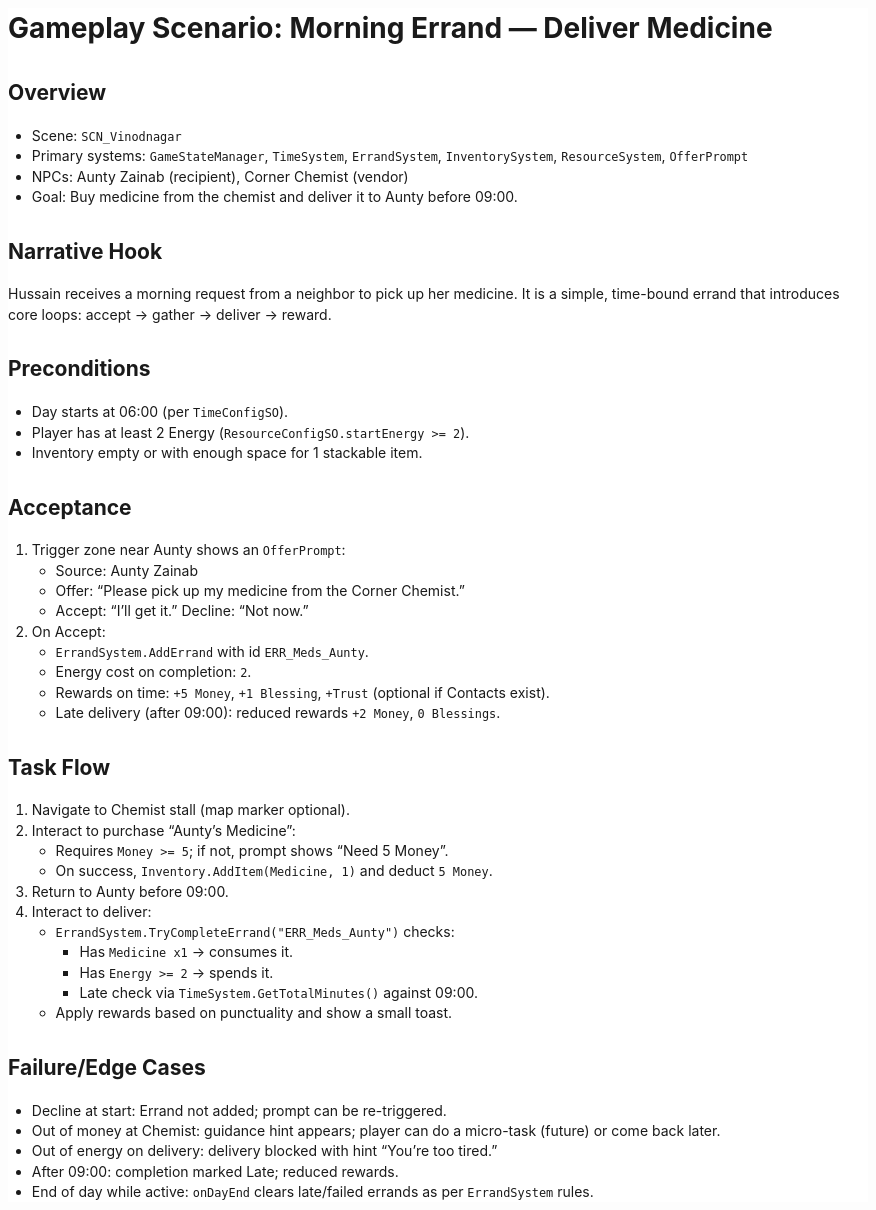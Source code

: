 # Gameplay Scenario: Morning Errand — Deliver Medicine

## Overview
- Scene: `SCN_Vinodnagar`
- Primary systems: `GameStateManager`, `TimeSystem`, `ErrandSystem`, `InventorySystem`, `ResourceSystem`, `OfferPrompt`
- NPCs: Aunty Zainab (recipient), Corner Chemist (vendor)
- Goal: Buy medicine from the chemist and deliver it to Aunty before 09:00.

## Narrative Hook
Hussain receives a morning request from a neighbor to pick up her medicine. It is a simple, time-bound errand that introduces core loops: accept → gather → deliver → reward.

## Preconditions
- Day starts at 06:00 (per `TimeConfigSO`).
- Player has at least 2 Energy (`ResourceConfigSO.startEnergy >= 2`).
- Inventory empty or with enough space for 1 stackable item.

## Acceptance
1) Trigger zone near Aunty shows an `OfferPrompt`:
   - Source: Aunty Zainab
   - Offer: “Please pick up my medicine from the Corner Chemist.”
   - Accept: “I’ll get it.” Decline: “Not now.”
2) On Accept:
   - `ErrandSystem.AddErrand` with id `ERR_Meds_Aunty`.
   - Energy cost on completion: `2`.
   - Rewards on time: `+5 Money`, `+1 Blessing`, `+Trust` (optional if Contacts exist).
   - Late delivery (after 09:00): reduced rewards `+2 Money`, `0 Blessings`.

## Task Flow
1) Navigate to Chemist stall (map marker optional).
2) Interact to purchase “Aunty’s Medicine”:
   - Requires `Money >= 5`; if not, prompt shows “Need 5 Money”.
   - On success, `Inventory.AddItem(Medicine, 1)` and deduct `5 Money`.
3) Return to Aunty before 09:00.
4) Interact to deliver:
   - `ErrandSystem.TryCompleteErrand("ERR_Meds_Aunty")` checks:
     - Has `Medicine x1` → consumes it.
     - Has `Energy >= 2` → spends it.
     - Late check via `TimeSystem.GetTotalMinutes()` against 09:00.
   - Apply rewards based on punctuality and show a small toast.

## Failure/Edge Cases
- Decline at start: Errand not added; prompt can be re-triggered.
- Out of money at Chemist: guidance hint appears; player can do a micro-task (future) or come back later.
- Out of energy on delivery: delivery blocked with hint “You’re too tired.”
- After 09:00: completion marked Late; reduced rewards.
- End of day while active: `onDayEnd` clears late/failed errands as per `ErrandSystem` rules.
